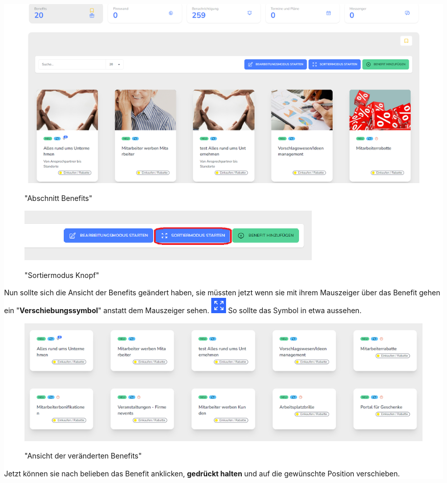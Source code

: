 <figure><img src=".gitbook/assets/Screenshot 2023-10-06 121351.png" alt=""><figcaption><p>"Abschnitt Benefits"</p></figcaption></figure>

<figure><img src=".gitbook/assets/image (84).png" alt="" width="563"><figcaption><p>"Sortiermodus Knopf"</p></figcaption></figure>

Nun sollte sich die Ansicht der Benefits geändert haben, sie müssten jetzt wenn sie mit ihrem Mauszeiger über das Benefit gehen ein "**Verschiebungssymbol**" anstatt dem Mauszeiger sehen. ![](<.gitbook/assets/image (85).png>) So sollte das Symbol in etwa aussehen.

<figure><img src=".gitbook/assets/Screenshot 2023-10-06 121412.png" alt=""><figcaption><p>"Ansicht der veränderten Benefits"</p></figcaption></figure>

Jetzt können sie nach belieben das Benefit anklicken, **gedrückt halten** und auf die gewünschte Position verschieben.&#x20;

